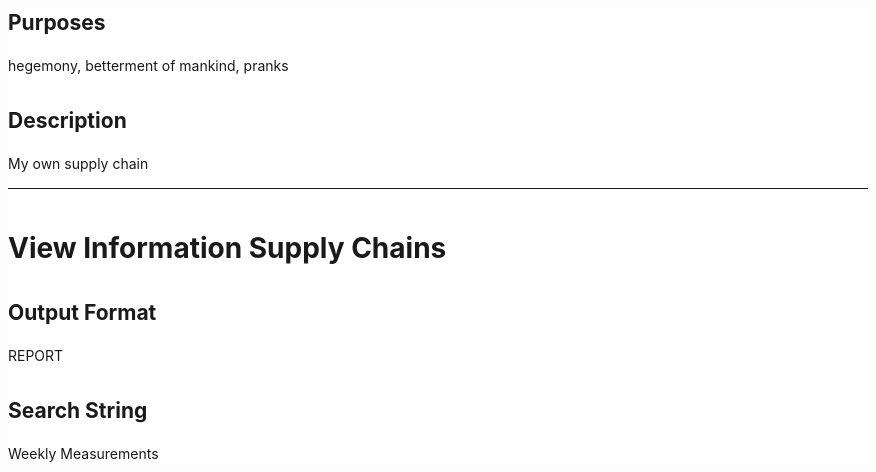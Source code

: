## Purposes
hegemony, betterment of mankind, pranks

## Description
My own supply chain


___

# View Information Supply Chains

## Output Format
REPORT
## Search String
Weekly Measurements

